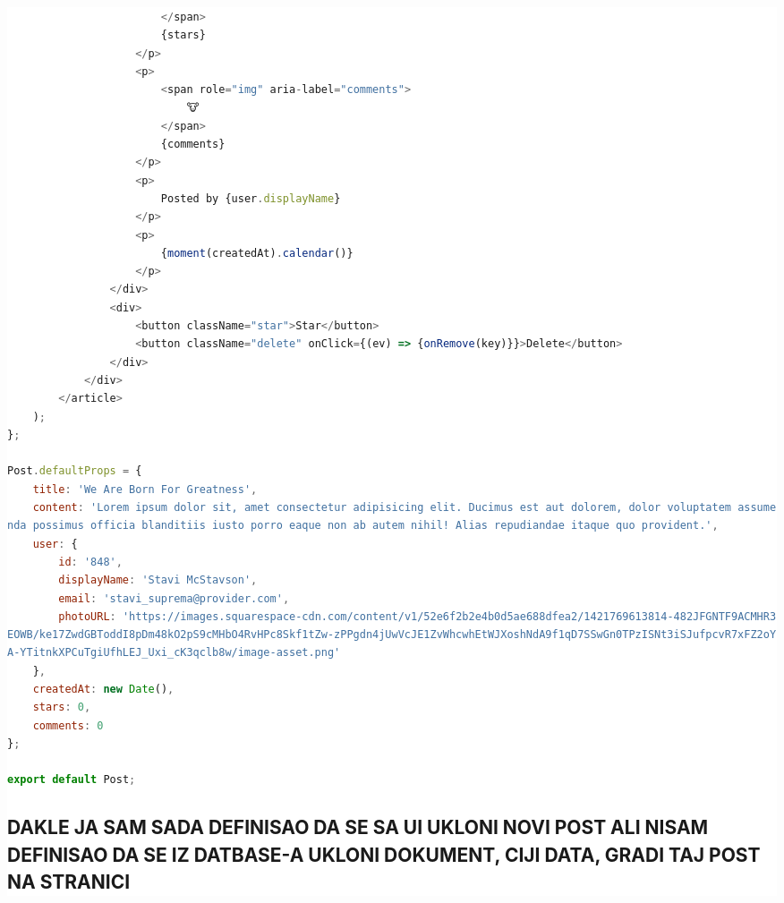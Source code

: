 ```javascript
                        </span>
                        {stars}
                    </p>
                    <p>
                        <span role="img" aria-label="comments">
                            🐮
                        </span>
                        {comments}
                    </p>
                    <p>
                        Posted by {user.displayName}
                    </p>
                    <p>
                        {moment(createdAt).calendar()}
                    </p>
                </div>
                <div>
                    <button className="star">Star</button>
                    <button className="delete" onClick={(ev) => {onRemove(key)}}>Delete</button>
                </div>
            </div>
        </article>
    );
};

Post.defaultProps = {
    title: 'We Are Born For Greatness',
    content: 'Lorem ipsum dolor sit, amet consectetur adipisicing elit. Ducimus est aut dolorem, dolor voluptatem assumenda possimus officia blanditiis iusto porro eaque non ab autem nihil! Alias repudiandae itaque quo provident.',
    user: {
        id: '848',
        displayName: 'Stavi McStavson',
        email: 'stavi_suprema@provider.com',
        photoURL: 'https://images.squarespace-cdn.com/content/v1/52e6f2b2e4b0d5ae688dfea2/1421769613814-482JFGNTF9ACMHR3EOWB/ke17ZwdGBToddI8pDm48kO2pS9cMHbO4RvHPc8Skf1tZw-zPPgdn4jUwVcJE1ZvWhcwhEtWJXoshNdA9f1qD7SSwGn0TPzISNt3iSJufpcvR7xFZ2oYA-YTitnkXPCuTgiUfhLEJ_Uxi_cK3qclb8w/image-asset.png'
    },
    createdAt: new Date(),
    stars: 0,
    comments: 0
};

export default Post;
```

## DAKLE JA SAM SADA DEFINISAO DA SE SA UI UKLONI NOVI POST ALI NISAM DEFINISAO DA SE IZ DATBASE-A UKLONI DOKUMENT, CIJI DATA, GRADI TAJ POST NA STRANICI
